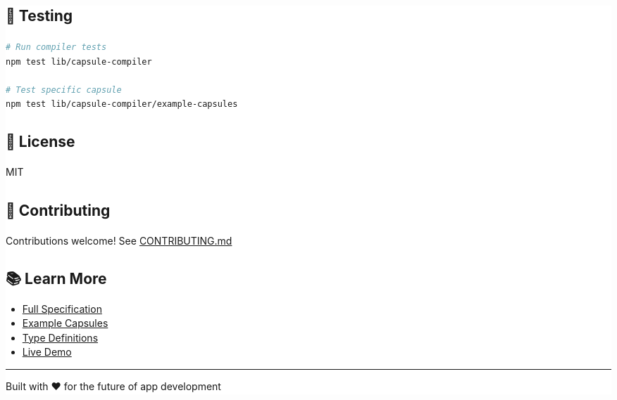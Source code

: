 ## 🧪 Testing

```bash
# Run compiler tests
npm test lib/capsule-compiler

# Test specific capsule
npm test lib/capsule-compiler/example-capsules
```

## 📄 License

MIT

## 🤝 Contributing

Contributions welcome! See [CONTRIBUTING.md](../../CONTRIBUTING.md)

## 📚 Learn More

- [Full Specification](./UNIVERSAL_CAPSULE_SPEC.md)
- [Example Capsules](./example-capsules.ts)
- [Type Definitions](./types.ts)
- [Live Demo](http://localhost:3001/compiler/demo)

---

Built with ❤️ for the future of app development
